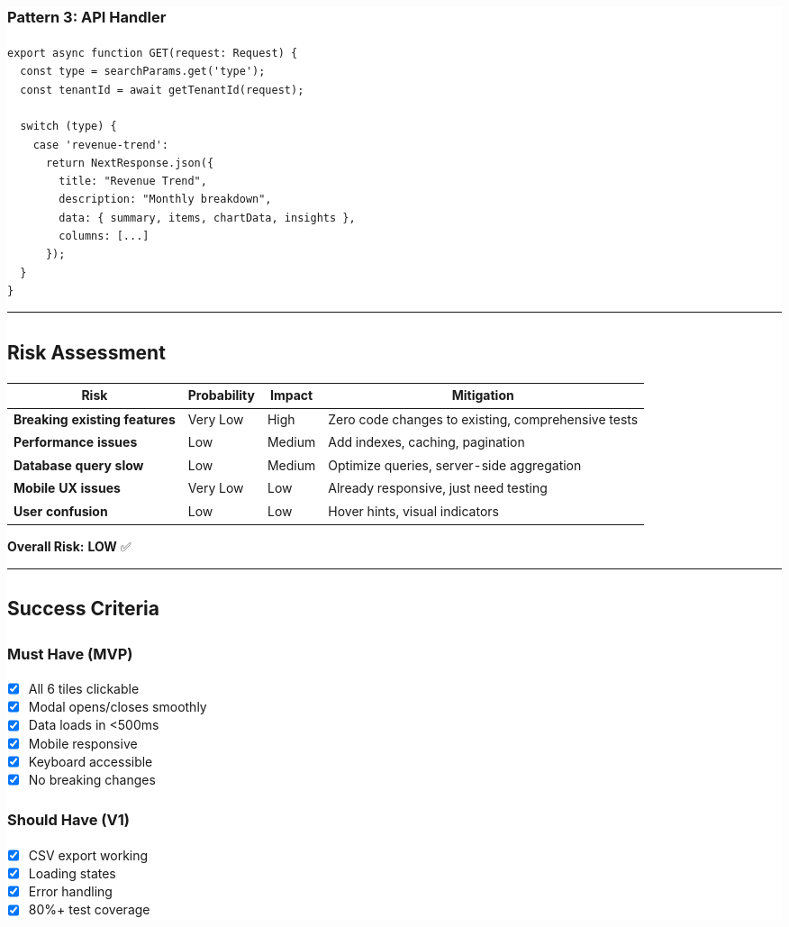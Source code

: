 ### Pattern 3: API Handler

```tsx
export async function GET(request: Request) {
  const type = searchParams.get('type');
  const tenantId = await getTenantId(request);

  switch (type) {
    case 'revenue-trend':
      return NextResponse.json({
        title: "Revenue Trend",
        description: "Monthly breakdown",
        data: { summary, items, chartData, insights },
        columns: [...]
      });
  }
}
```

---

## Risk Assessment

| Risk | Probability | Impact | Mitigation |
|------|-------------|--------|------------|
| **Breaking existing features** | Very Low | High | Zero code changes to existing, comprehensive tests |
| **Performance issues** | Low | Medium | Add indexes, caching, pagination |
| **Database query slow** | Low | Medium | Optimize queries, server-side aggregation |
| **Mobile UX issues** | Very Low | Low | Already responsive, just need testing |
| **User confusion** | Low | Low | Hover hints, visual indicators |

**Overall Risk:** **LOW** ✅

---

## Success Criteria

### Must Have (MVP)
- [x] All 6 tiles clickable
- [x] Modal opens/closes smoothly
- [x] Data loads in <500ms
- [x] Mobile responsive
- [x] Keyboard accessible
- [x] No breaking changes

### Should Have (V1)
- [x] CSV export working
- [x] Loading states
- [x] Error handling
- [x] 80%+ test coverage
